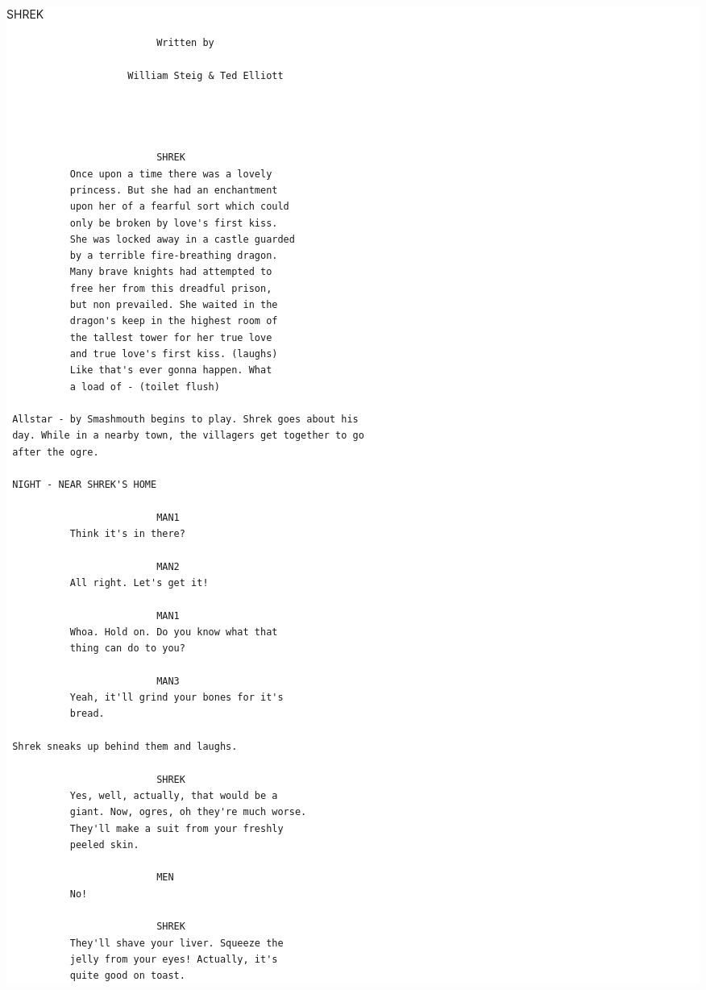 SHREK

                              Written by

                         William Steig & Ted Elliott




                              SHREK
               Once upon a time there was a lovely 
               princess. But she had an enchantment 
               upon her of a fearful sort which could 
               only be broken by love's first kiss. 
               She was locked away in a castle guarded 
               by a terrible fire-breathing dragon. 
               Many brave knights had attempted to 
               free her from this dreadful prison, 
               but non prevailed. She waited in the 
               dragon's keep in the highest room of 
               the tallest tower for her true love 
               and true love's first kiss. (laughs) 
               Like that's ever gonna happen. What 
               a load of - (toilet flush)

     Allstar - by Smashmouth begins to play. Shrek goes about his 
     day. While in a nearby town, the villagers get together to go 
     after the ogre.

     NIGHT - NEAR SHREK'S HOME

                              MAN1
               Think it's in there?

                              MAN2
               All right. Let's get it!

                              MAN1
               Whoa. Hold on. Do you know what that 
               thing can do to you?

                              MAN3
               Yeah, it'll grind your bones for it's 
               bread.

     Shrek sneaks up behind them and laughs.

                              SHREK
               Yes, well, actually, that would be a 
               giant. Now, ogres, oh they're much worse. 
               They'll make a suit from your freshly 
               peeled skin.

                              MEN
               No!

                              SHREK
               They'll shave your liver. Squeeze the 
               jelly from your eyes! Actually, it's 
               quite good on toast.

